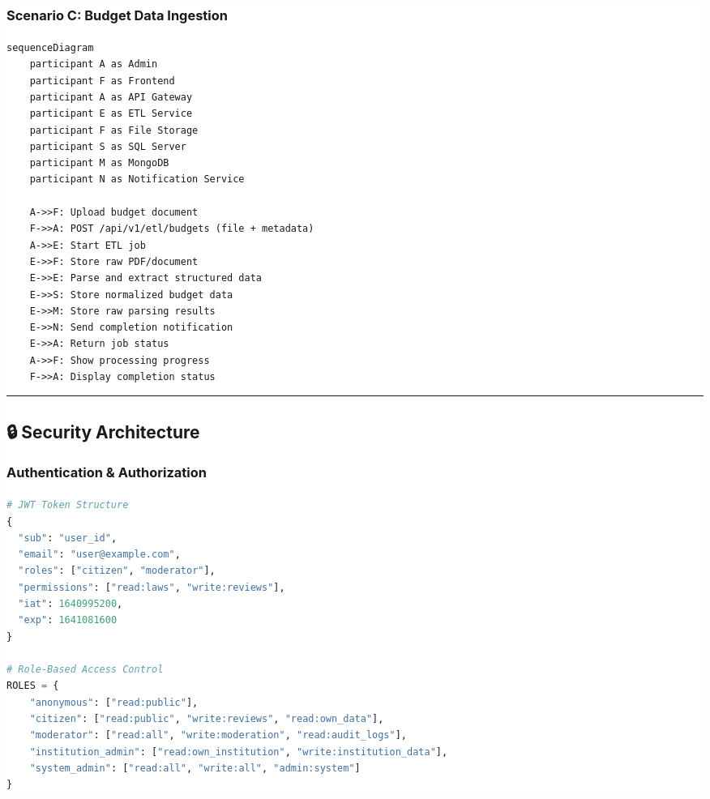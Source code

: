 ```mermaid
```

### **Scenario C: Budget Data Ingestion**
```mermaid
sequenceDiagram
    participant A as Admin
    participant F as Frontend
    participant A as API Gateway
    participant E as ETL Service
    participant F as File Storage
    participant S as SQL Server
    participant M as MongoDB
    participant N as Notification Service

    A->>F: Upload budget document
    F->>A: POST /api/v1/etl/budgets (file + metadata)
    A->>E: Start ETL job
    E->>F: Store raw PDF/document
    E->>E: Parse and extract structured data
    E->>S: Store normalized budget data
    E->>M: Store raw parsing results
    E->>N: Send completion notification
    E->>A: Return job status
    A->>F: Show processing progress
    F->>A: Display completion status
```

---

## 🔒 **Security Architecture**

### **Authentication & Authorization**
```python
# JWT Token Structure
{
  "sub": "user_id",
  "email": "user@example.com",
  "roles": ["citizen", "moderator"],
  "permissions": ["read:laws", "write:reviews"],
  "iat": 1640995200,
  "exp": 1641081600
}

# Role-Based Access Control
ROLES = {
    "anonymous": ["read:public"],
    "citizen": ["read:public", "write:reviews", "read:own_data"],
    "moderator": ["read:all", "write:moderation", "read:audit_logs"],
    "institution_admin": ["read:own_institution", "write:institution_data"],
    "system_admin": ["read:all", "write:all", "admin:system"]
}
```
